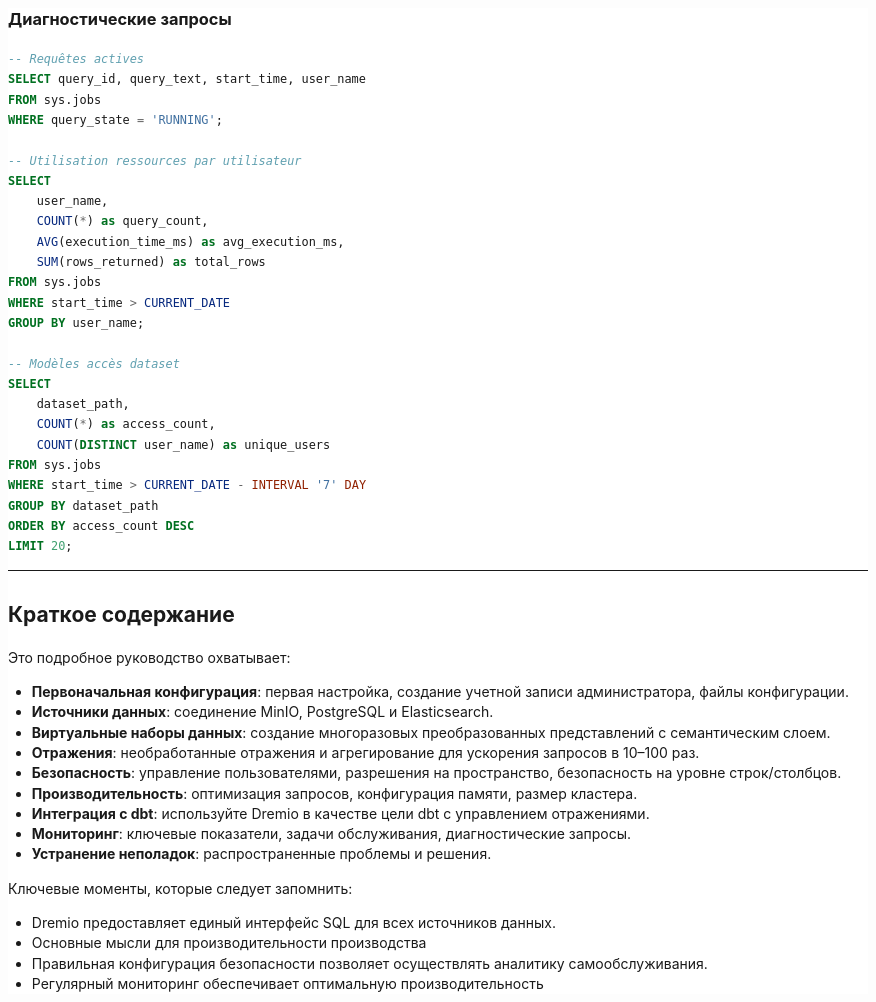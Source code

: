 ### Диагностические запросы

```sql
-- Requêtes actives
SELECT query_id, query_text, start_time, user_name
FROM sys.jobs
WHERE query_state = 'RUNNING';

-- Utilisation ressources par utilisateur
SELECT 
    user_name,
    COUNT(*) as query_count,
    AVG(execution_time_ms) as avg_execution_ms,
    SUM(rows_returned) as total_rows
FROM sys.jobs
WHERE start_time > CURRENT_DATE
GROUP BY user_name;

-- Modèles accès dataset
SELECT 
    dataset_path,
    COUNT(*) as access_count,
    COUNT(DISTINCT user_name) as unique_users
FROM sys.jobs
WHERE start_time > CURRENT_DATE - INTERVAL '7' DAY
GROUP BY dataset_path
ORDER BY access_count DESC
LIMIT 20;
```

---

## Краткое содержание

Это подробное руководство охватывает:

- **Первоначальная конфигурация**: первая настройка, создание учетной записи администратора, файлы конфигурации.
- **Источники данных**: соединение MinIO, PostgreSQL и Elasticsearch.
- **Виртуальные наборы данных**: создание многоразовых преобразованных представлений с семантическим слоем.
- **Отражения**: необработанные отражения и агрегирование для ускорения запросов в 10–100 раз.
- **Безопасность**: управление пользователями, разрешения на пространство, безопасность на уровне строк/столбцов.
- **Производительность**: оптимизация запросов, конфигурация памяти, размер кластера.
- **Интеграция с dbt**: используйте Dremio в качестве цели dbt с управлением отражениями.
- **Мониторинг**: ключевые показатели, задачи обслуживания, диагностические запросы.
- **Устранение неполадок**: распространенные проблемы и решения.

Ключевые моменты, которые следует запомнить:
- Dremio предоставляет единый интерфейс SQL для всех источников данных.
- Основные мысли для производительности производства
- Правильная конфигурация безопасности позволяет осуществлять аналитику самообслуживания.
- Регулярный мониторинг обеспечивает оптимальную производительность
